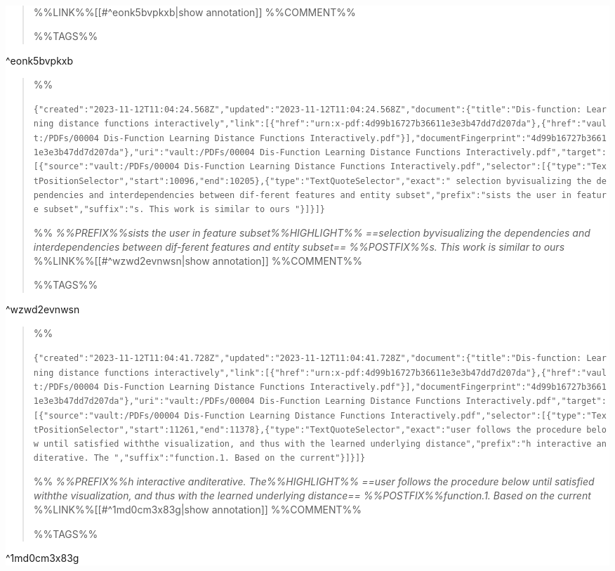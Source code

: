 >%%LINK%%[[#^eonk5bvpkxb|show annotation]]
>%%COMMENT%%
>
>%%TAGS%%
>
^eonk5bvpkxb


>%%
>```annotation-json
>{"created":"2023-11-12T11:04:24.568Z","updated":"2023-11-12T11:04:24.568Z","document":{"title":"Dis-function: Learning distance functions interactively","link":[{"href":"urn:x-pdf:4d99b16727b36611e3e3b47dd7d207da"},{"href":"vault:/PDFs/00004 Dis-Function Learning Distance Functions Interactively.pdf"}],"documentFingerprint":"4d99b16727b36611e3e3b47dd7d207da"},"uri":"vault:/PDFs/00004 Dis-Function Learning Distance Functions Interactively.pdf","target":[{"source":"vault:/PDFs/00004 Dis-Function Learning Distance Functions Interactively.pdf","selector":[{"type":"TextPositionSelector","start":10096,"end":10205},{"type":"TextQuoteSelector","exact":" selection byvisualizing the dependencies and interdependencies between dif-ferent features and entity subset","prefix":"sists the user in feature subset","suffix":"s. This work is similar to ours "}]}]}
>```
>%%
>*%%PREFIX%%sists the user in feature subset%%HIGHLIGHT%% ==selection byvisualizing the dependencies and interdependencies between dif-ferent features and entity subset== %%POSTFIX%%s. This work is similar to ours*
>%%LINK%%[[#^wzwd2evnwsn|show annotation]]
>%%COMMENT%%
>
>%%TAGS%%
>
^wzwd2evnwsn


>%%
>```annotation-json
>{"created":"2023-11-12T11:04:41.728Z","updated":"2023-11-12T11:04:41.728Z","document":{"title":"Dis-function: Learning distance functions interactively","link":[{"href":"urn:x-pdf:4d99b16727b36611e3e3b47dd7d207da"},{"href":"vault:/PDFs/00004 Dis-Function Learning Distance Functions Interactively.pdf"}],"documentFingerprint":"4d99b16727b36611e3e3b47dd7d207da"},"uri":"vault:/PDFs/00004 Dis-Function Learning Distance Functions Interactively.pdf","target":[{"source":"vault:/PDFs/00004 Dis-Function Learning Distance Functions Interactively.pdf","selector":[{"type":"TextPositionSelector","start":11261,"end":11378},{"type":"TextQuoteSelector","exact":"user follows the procedure below until satisfied withthe visualization, and thus with the learned underlying distance","prefix":"h interactive anditerative. The ","suffix":"function.1. Based on the current"}]}]}
>```
>%%
>*%%PREFIX%%h interactive anditerative. The%%HIGHLIGHT%% ==user follows the procedure below until satisfied withthe visualization, and thus with the learned underlying distance== %%POSTFIX%%function.1. Based on the current*
>%%LINK%%[[#^1md0cm3x83g|show annotation]]
>%%COMMENT%%
>
>%%TAGS%%
>
^1md0cm3x83g
